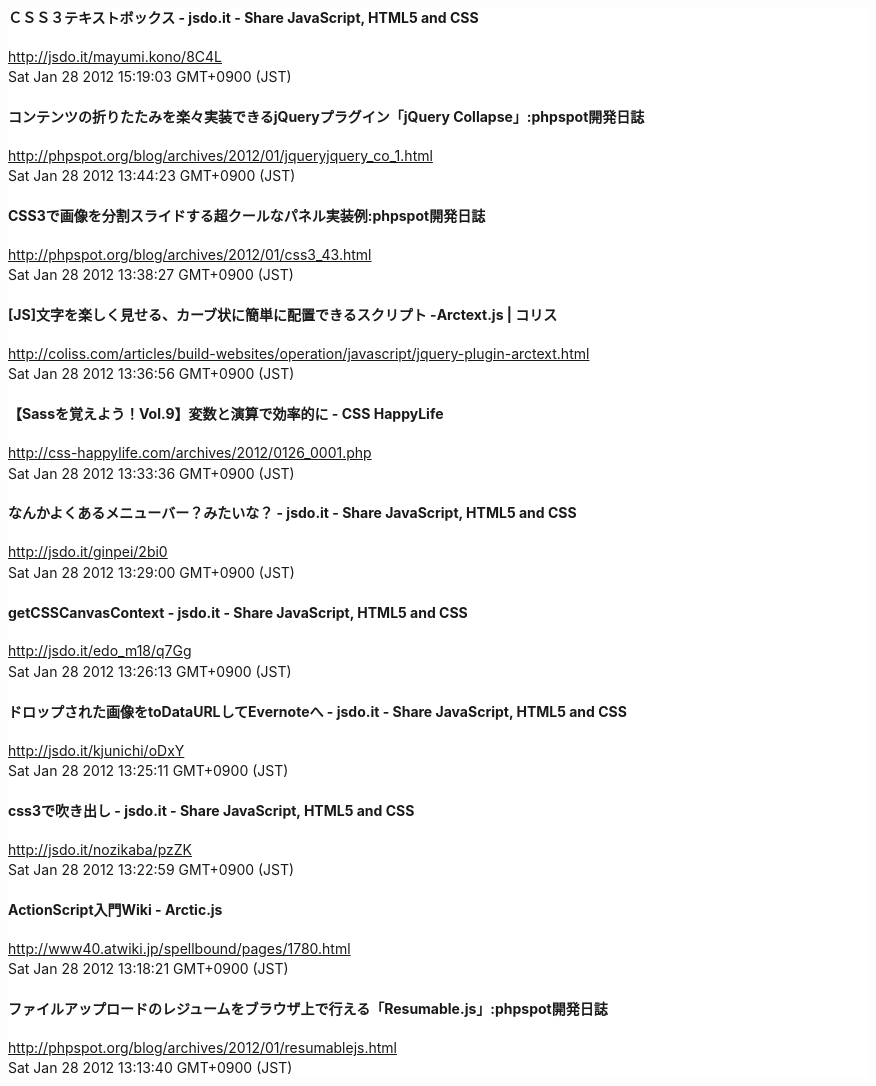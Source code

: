 
#### ＣＳＳ３テキストボックス - jsdo.it - Share JavaScript, HTML5 and CSS
http://jsdo.it/mayumi.kono/8C4L<br>
Sat Jan 28 2012 15:19:03 GMT+0900 (JST)<br>


#### コンテンツの折りたたみを楽々実装できるjQueryプラグイン「jQuery Collapse」:phpspot開発日誌
http://phpspot.org/blog/archives/2012/01/jqueryjquery_co_1.html<br>
Sat Jan 28 2012 13:44:23 GMT+0900 (JST)<br>


#### CSS3で画像を分割スライドする超クールなパネル実装例:phpspot開発日誌
http://phpspot.org/blog/archives/2012/01/css3_43.html<br>
Sat Jan 28 2012 13:38:27 GMT+0900 (JST)<br>


####   [JS]文字を楽しく見せる、カーブ状に簡単に配置できるスクリプト -Arctext.js | コリス
http://coliss.com/articles/build-websites/operation/javascript/jquery-plugin-arctext.html<br>
Sat Jan 28 2012 13:36:56 GMT+0900 (JST)<br>


#### 【Sassを覚えよう！Vol.9】変数と演算で効率的に - CSS HappyLife
http://css-happylife.com/archives/2012/0126_0001.php<br>
Sat Jan 28 2012 13:33:36 GMT+0900 (JST)<br>


#### なんかよくあるメニューバー？みたいな？ - jsdo.it - Share JavaScript, HTML5 and CSS
http://jsdo.it/ginpei/2bi0<br>
Sat Jan 28 2012 13:29:00 GMT+0900 (JST)<br>


#### getCSSCanvasContext - jsdo.it - Share JavaScript, HTML5 and CSS
http://jsdo.it/edo_m18/q7Gg<br>
Sat Jan 28 2012 13:26:13 GMT+0900 (JST)<br>


#### ドロップされた画像をtoDataURLしてEvernoteへ - jsdo.it - Share JavaScript, HTML5 and CSS
http://jsdo.it/kjunichi/oDxY<br>
Sat Jan 28 2012 13:25:11 GMT+0900 (JST)<br>


#### css3で吹き出し - jsdo.it - Share JavaScript, HTML5 and CSS
http://jsdo.it/nozikaba/pzZK<br>
Sat Jan 28 2012 13:22:59 GMT+0900 (JST)<br>


#### ActionScript入門Wiki - Arctic.js
http://www40.atwiki.jp/spellbound/pages/1780.html<br>
Sat Jan 28 2012 13:18:21 GMT+0900 (JST)<br>


#### ファイルアップロードのレジュームをブラウザ上で行える「Resumable.js」:phpspot開発日誌
http://phpspot.org/blog/archives/2012/01/resumablejs.html<br>
Sat Jan 28 2012 13:13:40 GMT+0900 (JST)<br>
